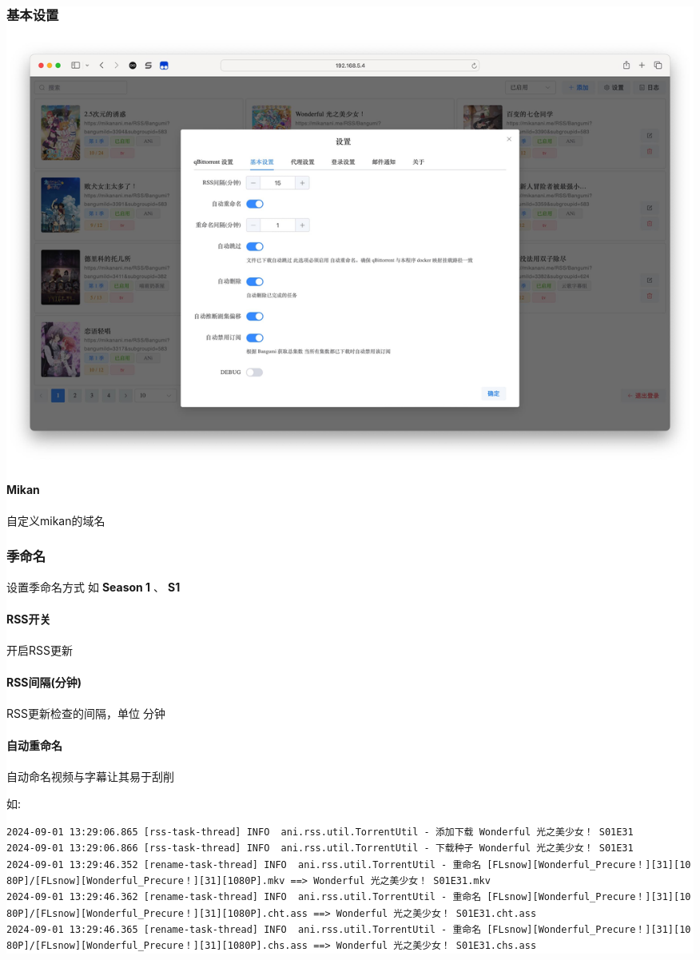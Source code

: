 ### 基本设置

![Xnip2024-09-08_04-58-04.jpg](image/Xnip2024-09-08_04-58-04.jpg)

#### Mikan

自定义mikan的域名

### 季命名

设置季命名方式 如 **Season 1** 、 **S1**

#### RSS开关

开启RSS更新

#### RSS间隔(分钟)

RSS更新检查的间隔，单位 分钟

#### 自动重命名

自动命名视频与字幕让其易于刮削

如:

    2024-09-01 13:29:06.865 [rss-task-thread] INFO  ani.rss.util.TorrentUtil - 添加下载 Wonderful 光之美少女！ S01E31
    2024-09-01 13:29:06.866 [rss-task-thread] INFO  ani.rss.util.TorrentUtil - 下载种子 Wonderful 光之美少女！ S01E31
    2024-09-01 13:29:46.352 [rename-task-thread] INFO  ani.rss.util.TorrentUtil - 重命名 [FLsnow][Wonderful_Precure！][31][1080P]/[FLsnow][Wonderful_Precure！][31][1080P].mkv ==> Wonderful 光之美少女！ S01E31.mkv
    2024-09-01 13:29:46.362 [rename-task-thread] INFO  ani.rss.util.TorrentUtil - 重命名 [FLsnow][Wonderful_Precure！][31][1080P]/[FLsnow][Wonderful_Precure！][31][1080P].cht.ass ==> Wonderful 光之美少女！ S01E31.cht.ass
    2024-09-01 13:29:46.365 [rename-task-thread] INFO  ani.rss.util.TorrentUtil - 重命名 [FLsnow][Wonderful_Precure！][31][1080P]/[FLsnow][Wonderful_Precure！][31][1080P].chs.ass ==> Wonderful 光之美少女！ S01E31.chs.ass
